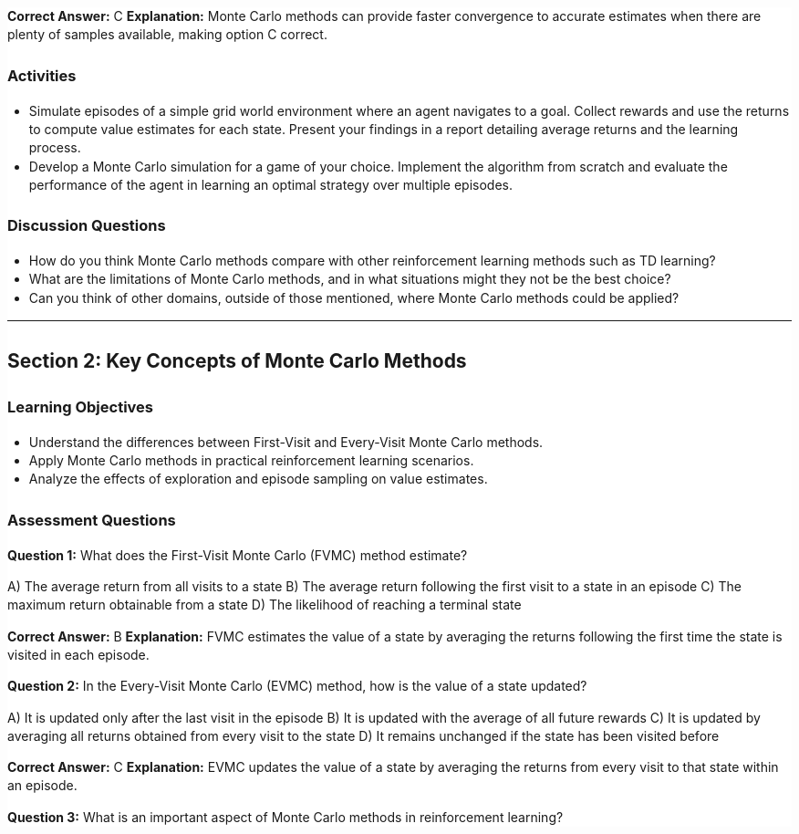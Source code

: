**Correct Answer:** C
**Explanation:** Monte Carlo methods can provide faster convergence to accurate estimates when there are plenty of samples available, making option C correct.

### Activities
- Simulate episodes of a simple grid world environment where an agent navigates to a goal. Collect rewards and use the returns to compute value estimates for each state. Present your findings in a report detailing average returns and the learning process.
- Develop a Monte Carlo simulation for a game of your choice. Implement the algorithm from scratch and evaluate the performance of the agent in learning an optimal strategy over multiple episodes.

### Discussion Questions
- How do you think Monte Carlo methods compare with other reinforcement learning methods such as TD learning?
- What are the limitations of Monte Carlo methods, and in what situations might they not be the best choice?
- Can you think of other domains, outside of those mentioned, where Monte Carlo methods could be applied?

---

## Section 2: Key Concepts of Monte Carlo Methods

### Learning Objectives
- Understand the differences between First-Visit and Every-Visit Monte Carlo methods.
- Apply Monte Carlo methods in practical reinforcement learning scenarios.
- Analyze the effects of exploration and episode sampling on value estimates.

### Assessment Questions

**Question 1:** What does the First-Visit Monte Carlo (FVMC) method estimate?

  A) The average return from all visits to a state
  B) The average return following the first visit to a state in an episode
  C) The maximum return obtainable from a state
  D) The likelihood of reaching a terminal state

**Correct Answer:** B
**Explanation:** FVMC estimates the value of a state by averaging the returns following the first time the state is visited in each episode.

**Question 2:** In the Every-Visit Monte Carlo (EVMC) method, how is the value of a state updated?

  A) It is updated only after the last visit in the episode
  B) It is updated with the average of all future rewards
  C) It is updated by averaging all returns obtained from every visit to the state
  D) It remains unchanged if the state has been visited before

**Correct Answer:** C
**Explanation:** EVMC updates the value of a state by averaging the returns from every visit to that state within an episode.

**Question 3:** What is an important aspect of Monte Carlo methods in reinforcement learning?
